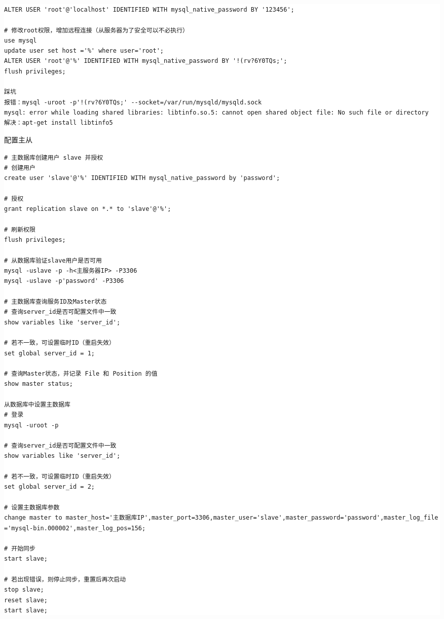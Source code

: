 ```text
ALTER USER 'root'@'localhost' IDENTIFIED WITH mysql_native_password BY '123456';

# 修改root权限，增加远程连接（从服务器为了安全可以不必执行）
use mysql
update user set host ='%' where user='root';
ALTER USER 'root'@'%' IDENTIFIED WITH mysql_native_password BY '!(rv?6Y0TQs;';
flush privileges;

踩坑
报错：mysql -uroot -p'!(rv?6Y0TQs;' --socket=/var/run/mysqld/mysqld.sock
mysql: error while loading shared libraries: libtinfo.so.5: cannot open shared object file: No such file or directory
解决：apt-get install libtinfo5
```

配置主从

```text
# 主数据库创建用户 slave 并授权
# 创建用户
create user 'slave'@'%' IDENTIFIED WITH mysql_native_password by 'password';

# 授权
grant replication slave on *.* to 'slave'@'%';

# 刷新权限
flush privileges;

# 从数据库验证slave用户是否可用
mysql -uslave -p -h<主服务器IP> -P3306
mysql -uslave -p'password' -P3306 

# 主数据库查询服务ID及Master状态
# 查询server_id是否可配置文件中一致
show variables like 'server_id';

# 若不一致，可设置临时ID（重启失效）
set global server_id = 1;

# 查询Master状态，并记录 File 和 Position 的值
show master status;

从数据库中设置主数据库
# 登录
mysql -uroot -p

# 查询server_id是否可配置文件中一致
show variables like 'server_id';

# 若不一致，可设置临时ID（重启失效）
set global server_id = 2;

# 设置主数据库参数
change master to master_host='主数据库IP',master_port=3306,master_user='slave',master_password='password',master_log_file='mysql-bin.000002',master_log_pos=156;

# 开始同步
start slave;

# 若出现错误，则停止同步，重置后再次启动
stop slave;
reset slave;
start slave;

```